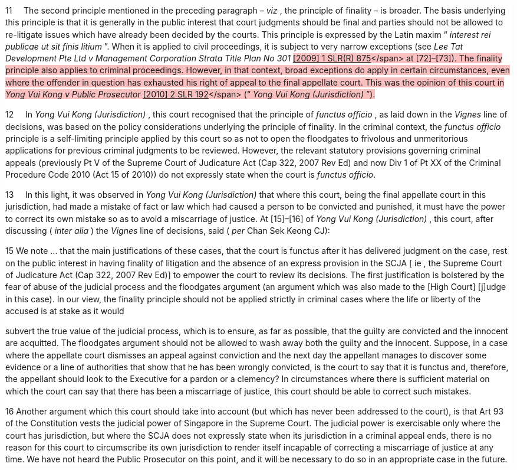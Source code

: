 
11     The second principle mentioned in the preceding paragraph – _viz_ , the principle of finality – is broader. The basis underlying this principle is that it is generally in the public interest that court judgments should be final and parties should not be allowed to re-litigate issues which have already been decided by the courts. This principle is expressed by the Latin maxim “ _interest rei publicae ut sit finis litium_ ”. When it is applied to civil proceedings, it is subject to very narrow exceptions (see _Lee Tat Development Pte Ltd v Management Corporation Strata Title Plan No 301_ <span style="background-color: #FAC0C0">[[2009] 1 SLR(R) 875]("https://www.open.gov.sg")</span> at [72]–[73]). The finality principle also applies to criminal proceedings. However, in that context, broad exceptions do apply in certain circumstances, even where the offender in question has exhausted his right of appeal to the final appellate court. This was the opinion of this court in _Yong Vui Kong v Public Prosecutor_ <span style="background-color: #FAC0C0">[[2010] 2 SLR 192]("https://www.open.gov.sg")</span> (“ _Yong Vui Kong (Jurisdiction)_ ”). 

12     In _Yong Vui Kong (Jurisdiction)_ , this court recognised that the principle of _functus officio_ , as laid down in the _Vignes_ line of decisions, was based on the policy considerations underlying the principle of finality. In the criminal context, the _functus officio_ principle is a self-limiting principle applied by this court so as not to open the floodgates to frivolous and unmeritorious applications for previous criminal judgments to be reviewed. However, the relevant statutory provisions governing criminal appeals (previously Pt V of the Supreme Court of Judicature Act (Cap 322, 2007 Rev Ed) and now Div 1 of Pt XX of the Criminal Procedure Code 2010 (Act 15 of 2010)) do not expressly state when the court is _functus officio_. 

13     In this light, it was observed in _Yong Vui Kong (Jurisdiction)_ that where this court, being the final appellate court in this jurisdiction, had made a mistake of fact or law which had caused a person to be convicted and punished, it must have the power to correct its own mistake so as to avoid a miscarriage of justice. At [15]–[16] of _Yong Vui Kong (Jurisdiction)_ , this court, after discussing ( _inter alia_ ) the _Vignes_ line of decisions, said ( _per_ Chan Sek Keong CJ): 

 15 We note ... that the main justifications of these cases, that the court is functus after it has delivered judgment on the case, rest on the public interest in having finality of litigation and the absence of an express provision in the SCJA [ ie , the Supreme Court of Judicature Act (Cap 322, 2007 Rev Ed)] to empower the court to review its decisions. The first justification is bolstered by the fear of abuse of the judicial process and the floodgates argument (an argument which was also made to the [High Court] [j]udge in this case). In our view, the finality principle should not be applied strictly in criminal cases where the life or liberty of the accused is at stake as it would 


 subvert the true value of the judicial process, which is to ensure, as far as possible, that the guilty are convicted and the innocent are acquitted. The floodgates argument should not be allowed to wash away both the guilty and the innocent. Suppose, in a case where the appellate court dismisses an appeal against conviction and the next day the appellant manages to discover some evidence or a line of authorities that show that he has been wrongly convicted, is the court to say that it is functus and, therefore, the appellant should look to the Executive for a pardon or a clemency? In circumstances where there is sufficient material on which the court can say that there has been a miscarriage of justice, this court should be able to correct such mistakes. 

 16 Another argument which this court should take into account (but which has never been addressed to the court), is that Art 93 of the Constitution vests the judicial power of Singapore in the Supreme Court. The judicial power is exercisable only where the court has jurisdiction, but where the SCJA does not expressly state when its jurisdiction in a criminal appeal ends, there is no reason for this court to circumscribe its own jurisdiction to render itself incapable of correcting a miscarriage of justice at any time. We have not heard the Public Prosecutor on this point, and it will be necessary to do so in an appropriate case in the future. 
